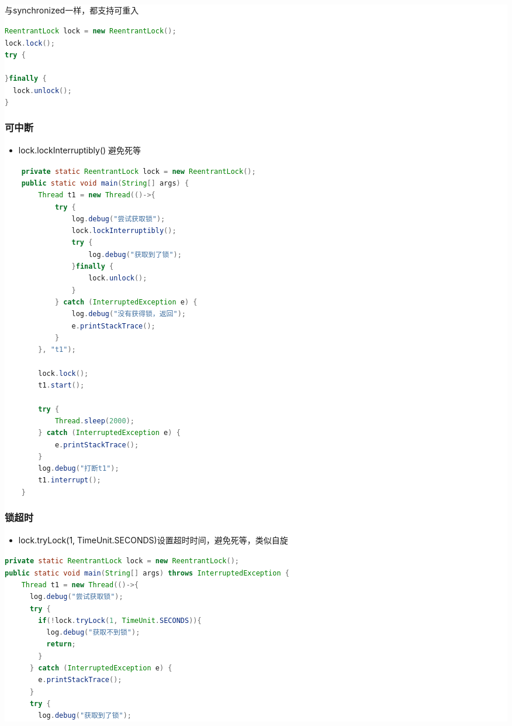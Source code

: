 与synchronized一样，都支持可重入

```java
ReentrantLock lock = new ReentrantLock();
lock.lock();
try {

}finally {
  lock.unlock();
}
```

### 可中断

- lock.lockInterruptibly() 避免死等

```java
    private static ReentrantLock lock = new ReentrantLock();
    public static void main(String[] args) {
        Thread t1 = new Thread(()->{
            try {
                log.debug("尝试获取锁");
                lock.lockInterruptibly();
                try {
                    log.debug("获取到了锁");
                }finally {
                    lock.unlock();
                }
            } catch (InterruptedException e) {
                log.debug("没有获得锁，返回");
                e.printStackTrace();
            }
        }, "t1");

        lock.lock();
        t1.start();

        try {
            Thread.sleep(2000);
        } catch (InterruptedException e) {
            e.printStackTrace();
        }
        log.debug("打断t1");
        t1.interrupt();
    }
```

### 锁超时

- lock.tryLock(1, TimeUnit.SECONDS)设置超时时间，避免死等，类似自旋

```java
private static ReentrantLock lock = new ReentrantLock();
public static void main(String[] args) throws InterruptedException {
    Thread t1 = new Thread(()->{
      log.debug("尝试获取锁");
      try {
        if(!lock.tryLock(1, TimeUnit.SECONDS)){
          log.debug("获取不到锁");
          return;
        }
      } catch (InterruptedException e) {
        e.printStackTrace();
      }
      try {
        log.debug("获取到了锁");
```